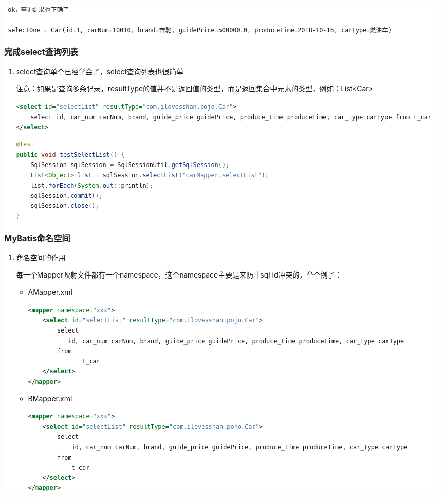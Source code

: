      ok，查询结果也正确了

     selectOne = Car(id=1, carNum=10010, brand=奔驰, guidePrice=500000.0, produceTime=2018-10-15, carType=燃油车)

### 完成select查询列表

1. select查询单个已经学会了，select查询列表也很简单

   注意：如果是查询多条记录，resultType的值并不是返回值的类型，而是返回集合中元素的类型，例如：List\<Car>

   ```xml
   <select id="selectList" resultType="com.ilovesshan.pojo.Car">
       select id, car_num carNum, brand, guide_price guidePrice, produce_time produceTime, car_type carType from t_car
   </select>
   ```

   ```java
   @Test
   public void testSelectList() {
       SqlSession sqlSession = SqlSessionUtil.getSqlSession();
       List<Object> list = sqlSession.selectList("carMapper.selectList");
       list.forEach(System.out::println);
       sqlSession.commit();
       sqlSession.close();
   }
   ```

### MyBatis命名空间

1. 命名空间的作用

    每一个Mapper映射文件都有一个namespace，这个namespace主要是来防止sql id冲突的，举个例子：

   

   + AMapper.xml

     ```xml
     <mapper namespace="xxx">
         <select id="selectList" resultType="com.ilovesshan.pojo.Car">
             select 
             	id, car_num carNum, brand, guide_price guidePrice, produce_time produceTime, car_type carType 
             from 
            	 	t_car
         </select>
     </mapper>
     ```

     

   + BMapper.xml

     ```xml
     <mapper namespace="xxx">
         <select id="selectList" resultType="com.ilovesshan.pojo.Car">
             select 
                 id, car_num carNum, brand, guide_price guidePrice, produce_time produceTime, car_type carType 
             from 
                 t_car
         </select>
     </mapper>
     ```
